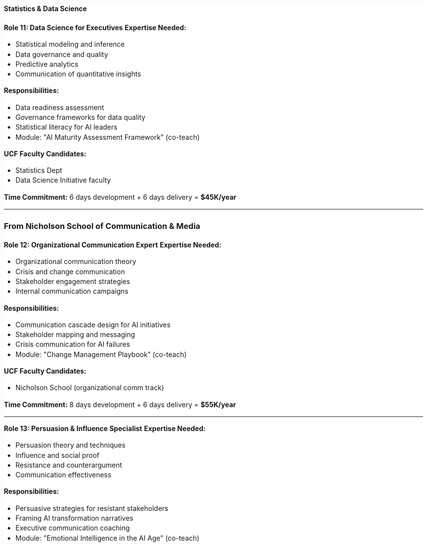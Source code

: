 
#### Statistics & Data Science

**Role 11: Data Science for Executives**
**Expertise Needed:**
- Statistical modeling and inference
- Data governance and quality
- Predictive analytics
- Communication of quantitative insights

**Responsibilities:**
- Data readiness assessment
- Governance frameworks for data quality
- Statistical literacy for AI leaders
- Module: "AI Maturity Assessment Framework" (co-teach)

**UCF Faculty Candidates:**
- Statistics Dept
- Data Science Initiative faculty

**Time Commitment:** 6 days development + 6 days delivery = **$45K/year**

---

### From Nicholson School of Communication & Media

**Role 12: Organizational Communication Expert**
**Expertise Needed:**
- Organizational communication theory
- Crisis and change communication
- Stakeholder engagement strategies
- Internal communication campaigns

**Responsibilities:**
- Communication cascade design for AI initiatives
- Stakeholder mapping and messaging
- Crisis communication for AI failures
- Module: "Change Management Playbook" (co-teach)

**UCF Faculty Candidates:**
- Nicholson School (organizational comm track)

**Time Commitment:** 8 days development + 6 days delivery = **$55K/year**

---

**Role 13: Persuasion & Influence Specialist**
**Expertise Needed:**
- Persuasion theory and techniques
- Influence and social proof
- Resistance and counterargument
- Communication effectiveness

**Responsibilities:**
- Persuasive strategies for resistant stakeholders
- Framing AI transformation narratives
- Executive communication coaching
- Module: "Emotional Intelligence in the AI Age" (co-teach)
